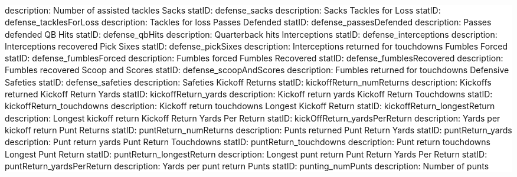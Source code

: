 description: Number of assisted tackles
Sacks
statID: defense_sacks
description: Sacks
Tackles for Loss
statID: defense_tacklesForLoss
description: Tackles for loss
Passes Defended
statID: defense_passesDefended
description: Passes defended
QB Hits
statID: defense_qbHits
description: Quarterback hits
Interceptions
statID: defense_interceptions
description: Interceptions recovered
Pick Sixes
statID: defense_pickSixes
description: Interceptions returned for touchdowns
Fumbles Forced
statID: defense_fumblesForced
description: Fumbles forced
Fumbles Recovered
statID: defense_fumblesRecovered
description: Fumbles recovered
Scoop and Scores
statID: defense_scoopAndScores
description: Fumbles returned for touchdowns
Defensive Safeties
statID: defense_safeties
description: Safeties
Kickoff Returns
statID: kickoffReturn_numReturns
description: Kickoffs returned
Kickoff Return Yards
statID: kickoffReturn_yards
description: Kickoff return yards
Kickoff Return Touchdowns
statID: kickoffReturn_touchdowns
description: Kickoff return touchdowns
Longest Kickoff Return
statID: kickoffReturn_longestReturn
description: Longest kickoff return
Kickoff Return Yards Per Return
statID: kickOffReturn_yardsPerReturn
description: Yards per kickoff return
Punt Returns
statID: puntReturn_numReturns
description: Punts returned
Punt Return Yards
statID: puntReturn_yards
description: Punt return yards
Punt Return Touchdowns
statID: puntReturn_touchdowns
description: Punt return touchdowns
Longest Punt Return
statID: puntReturn_longestReturn
description: Longest punt return
Punt Return Yards Per Return
statID: puntReturn_yardsPerReturn
description: Yards per punt return
Punts
statID: punting_numPunts
description: Number of punts